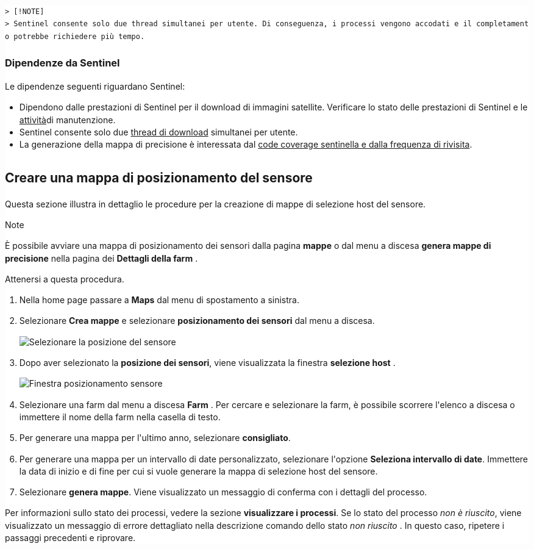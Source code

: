     > [!NOTE]
    > Sentinel consente solo due thread simultanei per utente. Di conseguenza, i processi vengono accodati e il completamento potrebbe richiedere più tempo.

### <a name="dependencies-on-sentinel"></a>Dipendenze da Sentinel

Le dipendenze seguenti riguardano Sentinel:

- Dipendono dalle prestazioni di Sentinel per il download di immagini satellite. Verificare lo stato delle prestazioni di Sentinel e le [attività](https://scihub.copernicus.eu/twiki/do/view/SciHubNews/WebHome)di manutenzione.
- Sentinel consente solo due [thread di download](https://sentinels.copernicus.eu/web/sentinel/sentinel-data-access/typologies-and-services) simultanei per utente.
- La generazione della mappa di precisione è interessata dal [code coverage sentinella e dalla frequenza di rivisita]( https://sentinel.esa.int/web/sentinel/user-guides/sentinel-2-msi/revisit-coverage).

## <a name="create-a-sensor-placement-map"></a>Creare una mappa di posizionamento del sensore
Questa sezione illustra in dettaglio le procedure per la creazione di mappe di selezione host del sensore.

> [!NOTE]
> È possibile avviare una mappa di posizionamento dei sensori dalla pagina **mappe** o dal menu a discesa **genera mappe di precisione** nella pagina dei **Dettagli della farm** .

Attenersi a questa procedura.

1. Nella home page passare a **Maps** dal menu di spostamento a sinistra.
2. Selezionare **Crea mappe** e selezionare **posizionamento dei sensori** dal menu a discesa.

    ![Selezionare la posizione del sensore](./media/get-sensor-data-from-sensor-partner/create-maps-drop-down-1.png)

3. Dopo aver selezionato la **posizione dei sensori**, viene visualizzata la finestra **selezione host** .

    ![Finestra posizionamento sensore](./media/get-sensor-data-from-sensor-partner/sensor-placement-1.png)

4. Selezionare una farm dal menu a discesa **Farm** .
   Per cercare e selezionare la farm, è possibile scorrere l'elenco a discesa o immettere il nome della farm nella casella di testo.
5. Per generare una mappa per l'ultimo anno, selezionare **consigliato**.
6. Per generare una mappa per un intervallo di date personalizzato, selezionare l'opzione **Seleziona intervallo di date**. Immettere la data di inizio e di fine per cui si vuole generare la mappa di selezione host del sensore.
7. Selezionare **genera mappe**.
 Viene visualizzato un messaggio di conferma con i dettagli del processo.

  Per informazioni sullo stato dei processi, vedere la sezione **visualizzare i processi**. Se lo stato del processo *non è riuscito*, viene visualizzato un messaggio di errore dettagliato nella descrizione comando dello stato *non riuscito* . In questo caso, ripetere i passaggi precedenti e riprovare.
